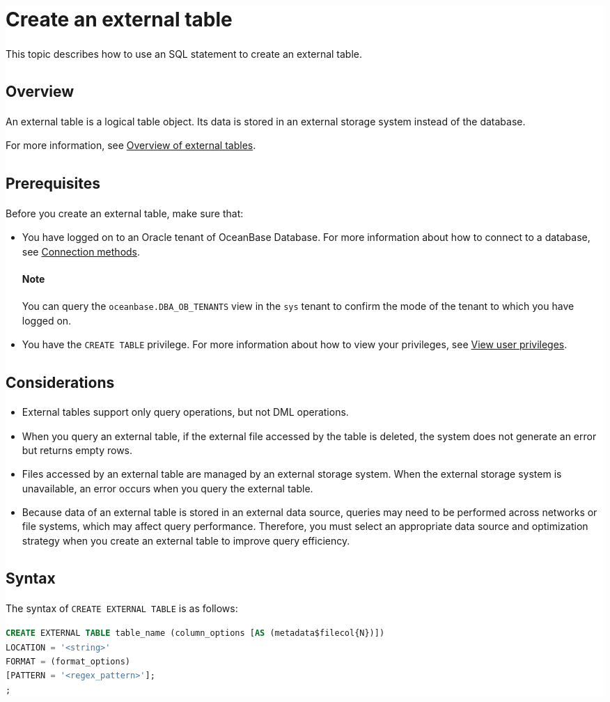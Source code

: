 # Create an external table

This topic describes how to use an SQL statement to create an external table.

## Overview

An external table is a logical table object. Its data is stored in an external storage system instead of the database.

For more information, see [Overview of external tables](../../../700.reference/300.database-object-management/200.manage-object-of-oracle-mode/100.manage-tables-of-oracle-mode/1000.manage-external-tables-of-oracle-mode/100.about-external-tables-of-oracle-mode.md).

## Prerequisites

Before you create an external table, make sure that:

* You have logged on to an Oracle tenant of OceanBase Database. For more information about how to connect to a database, see [Connection methods](../100.connect-to-oceanbase-database-of-oracle-mode/100.connection-methods-overview-of-oracle-mode.md).

  <main id="notice" type='explain'>
    <h4>Note</h4>
    <p>You can query the <code>oceanbase.DBA_OB_TENANTS</code> view in the <code>sys</code> tenant to confirm the mode of the tenant to which you have logged on.</p>
  </main>

* You have the `CREATE TABLE` privilege. For more information about how to view your privileges, see [View user privileges](../../../600.manage/500.security-and-permissions/300.access-control/200.user-and-permission/300.permission-of-oracle-mode/600.view-user-permissions-of-oracle-mode.md).

## Considerations

* External tables support only query operations, but not DML operations.

* When you query an external table, if the external file accessed by the table is deleted, the system does not generate an error but returns empty rows.

* Files accessed by an external table are managed by an external storage system. When the external storage system is unavailable, an error occurs when you query the external table.

* Because data of an external table is stored in an external data source, queries may need to be performed across networks or file systems, which may affect query performance. Therefore, you must select an appropriate data source and optimization strategy when you create an external table to improve query efficiency.

## Syntax

The syntax of `CREATE EXTERNAL TABLE` is as follows:

```sql
CREATE EXTERNAL TABLE table_name (column_options [AS (metadata$filecol{N})])
LOCATION = '<string>'
FORMAT = (format_options)
[PATTERN = '<regex_pattern>'];
;
```

